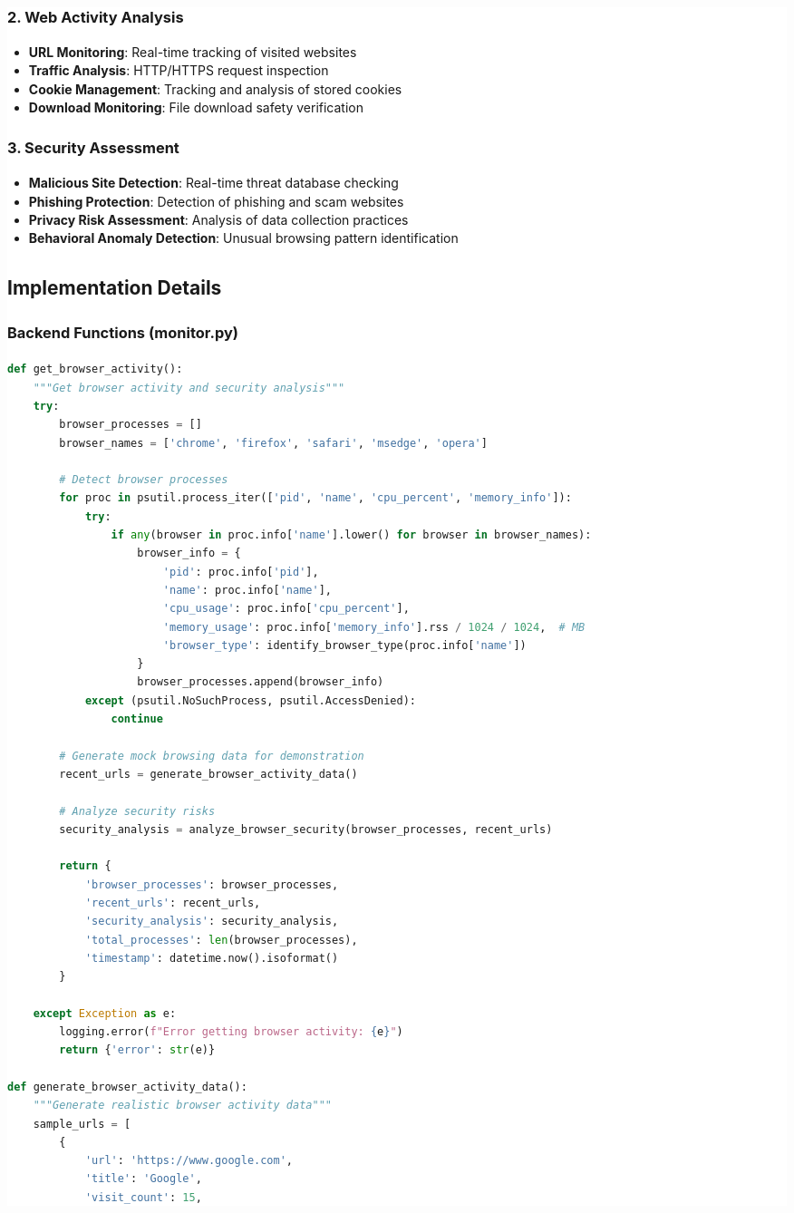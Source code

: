 ### 2. Web Activity Analysis
- **URL Monitoring**: Real-time tracking of visited websites
- **Traffic Analysis**: HTTP/HTTPS request inspection
- **Cookie Management**: Tracking and analysis of stored cookies
- **Download Monitoring**: File download safety verification

### 3. Security Assessment
- **Malicious Site Detection**: Real-time threat database checking
- **Phishing Protection**: Detection of phishing and scam websites
- **Privacy Risk Assessment**: Analysis of data collection practices
- **Behavioral Anomaly Detection**: Unusual browsing pattern identification

## Implementation Details

### Backend Functions (monitor.py)
```python
def get_browser_activity():
    """Get browser activity and security analysis"""
    try:
        browser_processes = []
        browser_names = ['chrome', 'firefox', 'safari', 'msedge', 'opera']
        
        # Detect browser processes
        for proc in psutil.process_iter(['pid', 'name', 'cpu_percent', 'memory_info']):
            try:
                if any(browser in proc.info['name'].lower() for browser in browser_names):
                    browser_info = {
                        'pid': proc.info['pid'],
                        'name': proc.info['name'],
                        'cpu_usage': proc.info['cpu_percent'],
                        'memory_usage': proc.info['memory_info'].rss / 1024 / 1024,  # MB
                        'browser_type': identify_browser_type(proc.info['name'])
                    }
                    browser_processes.append(browser_info)
            except (psutil.NoSuchProcess, psutil.AccessDenied):
                continue
        
        # Generate mock browsing data for demonstration
        recent_urls = generate_browser_activity_data()
        
        # Analyze security risks
        security_analysis = analyze_browser_security(browser_processes, recent_urls)
        
        return {
            'browser_processes': browser_processes,
            'recent_urls': recent_urls,
            'security_analysis': security_analysis,
            'total_processes': len(browser_processes),
            'timestamp': datetime.now().isoformat()
        }
    
    except Exception as e:
        logging.error(f"Error getting browser activity: {e}")
        return {'error': str(e)}

def generate_browser_activity_data():
    """Generate realistic browser activity data"""
    sample_urls = [
        {
            'url': 'https://www.google.com',
            'title': 'Google',
            'visit_count': 15,
```